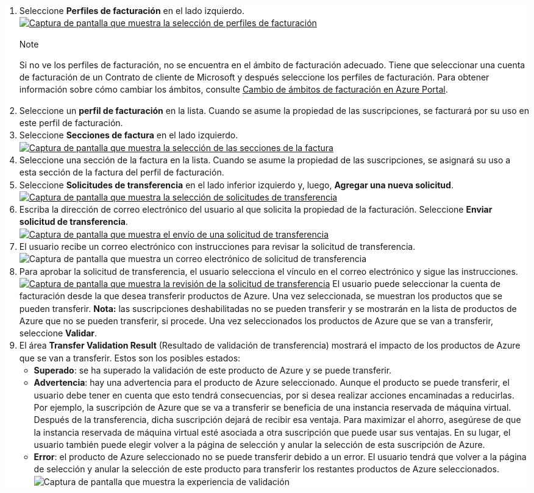 1. Seleccione **Perfiles de facturación** en el lado izquierdo.  
    [![Captura de pantalla que muestra la selección de perfiles de facturación](./media/mca-request-billing-ownership/mca-select-profiles.png)](./media/mca-request-billing-ownership/mca-select-profiles.png#lightbox)
    > [!Note]
    > Si no ve los perfiles de facturación, no se encuentra en el ámbito de facturación adecuado. Tiene que seleccionar una cuenta de facturación de un Contrato de cliente de Microsoft y después seleccione los perfiles de facturación. Para obtener información sobre cómo cambiar los ámbitos, consulte [Cambio de ámbitos de facturación en Azure Portal](view-all-accounts.md#switch-billing-scope-in-the-azure-portal).
1. Seleccione un **perfil de facturación** en la lista. Cuando se asume la propiedad de las suscripciones, se facturará por su uso en este perfil de facturación.
1. Seleccione **Secciones de factura** en el lado izquierdo.  
    [![Captura de pantalla que muestra la selección de las secciones de la factura](./media/mca-request-billing-ownership/mca-select-invoice-sections.png)](./media/mca-request-billing-ownership/mca-select-invoice-sections.png#lightbox)   
1. Seleccione una sección de la factura en la lista. Cuando se asume la propiedad de las suscripciones, se asignará su uso a esta sección de la factura del perfil de facturación.
1. Seleccione **Solicitudes de transferencia** en el lado inferior izquierdo y, luego, **Agregar una nueva solicitud**.  
    [![Captura de pantalla que muestra la selección de solicitudes de transferencia](./media/mca-request-billing-ownership/mca-select-transfer-requests.png)](./media/mca-request-billing-ownership/mca-select-transfer-requests.png#lightbox)
1. Escriba la dirección de correo electrónico del usuario al que solicita la propiedad de la facturación. Seleccione **Enviar solicitud de transferencia**.  
    [![Captura de pantalla que muestra el envío de una solicitud de transferencia](./media/mca-request-billing-ownership/mca-send-transfer-requests.png)](./media/mca-request-billing-ownership/mca-send-transfer-requests.png#lightbox)
1. El usuario recibe un correo electrónico con instrucciones para revisar la solicitud de transferencia.  
    ![Captura de pantalla que muestra un correo electrónico de solicitud de transferencia](./media/mca-request-billing-ownership/mca-review-transfer-request-email.png)
1. Para aprobar la solicitud de transferencia, el usuario selecciona el vínculo en el correo electrónico y sigue las instrucciones.
    [![Captura de pantalla que muestra la revisión de la solicitud de transferencia](./media/mca-request-billing-ownership/review-transfer-requests.png)](./media/mca-request-billing-ownership/review-transfer-requests.png#lightbox) El usuario puede seleccionar la cuenta de facturación desde la que desea transferir productos de Azure. Una vez seleccionada, se muestran los productos que se pueden transferir. **Nota:** las suscripciones deshabilitadas no se pueden transferir y se mostrarán en la lista de productos de Azure que no se pueden transferir, si procede. Una vez seleccionados los productos de Azure que se van a transferir, seleccione **Validar**.
1. El área **Transfer Validation Result** (Resultado de validación de transferencia) mostrará el impacto de los productos de Azure que se van a transferir. Estos son los posibles estados:
    * **Superado**: se ha superado la validación de este producto de Azure y se puede transferir.
    * **Advertencia**: hay una advertencia para el producto de Azure seleccionado. Aunque el producto se puede transferir, el usuario debe tener en cuenta que esto tendrá consecuencias, por si desea realizar acciones encaminadas a reducirlas. Por ejemplo, la suscripción de Azure que se va a transferir se beneficia de una instancia reservada de máquina virtual. Después de la transferencia, dicha suscripción dejará de recibir esa ventaja. Para maximizar el ahorro, asegúrese de que la instancia reservada de máquina virtual esté asociada a otra suscripción que puede usar sus ventajas. En su lugar, el usuario también puede elegir volver a la página de selección y anular la selección de esta suscripción de Azure.
    * **Error**: el producto de Azure seleccionado no se puede transferir debido a un error. El usuario tendrá que volver a la página de selección y anular la selección de este producto para transferir los restantes productos de Azure seleccionados.  
    ![Captura de pantalla que muestra la experiencia de validación](./media/mca-request-billing-ownership/validate-transfer-request.png)
